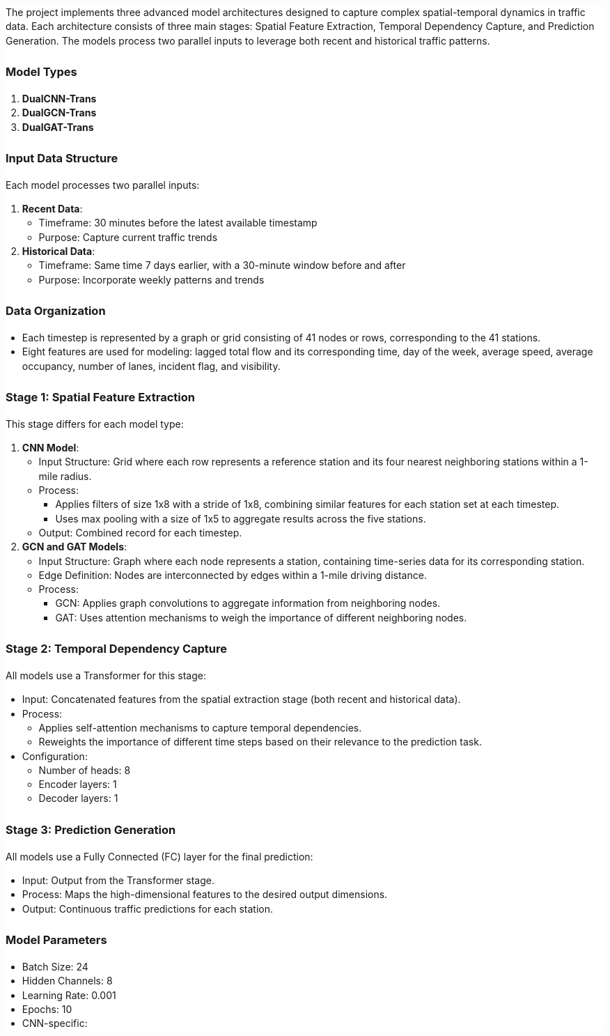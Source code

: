 The project implements three advanced model architectures designed to capture complex spatial-temporal dynamics in traffic data. Each architecture consists of three main stages: Spatial Feature Extraction, Temporal Dependency Capture, and Prediction Generation. The models process two parallel inputs to leverage both recent and historical traffic patterns.
### Model Types
1. **DualCNN-Trans**
2. **DualGCN-Trans**
3. **DualGAT-Trans**
### Input Data Structure
Each model processes two parallel inputs:
1. **Recent Data**: 
   - Timeframe: 30 minutes before the latest available timestamp
   - Purpose: Capture current traffic trends
2. **Historical Data**: 
   - Timeframe: Same time 7 days earlier, with a 30-minute window before and after
   - Purpose: Incorporate weekly patterns and trends
### Data Organization
- Each timestep is represented by a graph or grid consisting of 41 nodes or rows, corresponding to the 41 stations.
- Eight features are used for modeling: lagged total flow and its corresponding time, day of the week, average speed, average occupancy, number of lanes, incident flag, and visibility.
### Stage 1: Spatial Feature Extraction
This stage differs for each model type:
1. **CNN Model**:
   - Input Structure: Grid where each row represents a reference station and its four nearest neighboring stations within a 1-mile radius.
   - Process:
     - Applies filters of size 1x8 with a stride of 1x8, combining similar features for each station set at each timestep.
     - Uses max pooling with a size of 1x5 to aggregate results across the five stations.
   - Output: Combined record for each timestep.
2. **GCN and GAT Models**:
   - Input Structure: Graph where each node represents a station, containing time-series data for its corresponding station.
   - Edge Definition: Nodes are interconnected by edges within a 1-mile driving distance.
   - Process:
     - GCN: Applies graph convolutions to aggregate information from neighboring nodes.
     - GAT: Uses attention mechanisms to weigh the importance of different neighboring nodes.
### Stage 2: Temporal Dependency Capture
All models use a Transformer for this stage:
- Input: Concatenated features from the spatial extraction stage (both recent and historical data).
- Process: 
  - Applies self-attention mechanisms to capture temporal dependencies.
  - Reweights the importance of different time steps based on their relevance to the prediction task.
- Configuration:
  - Number of heads: 8
  - Encoder layers: 1
  - Decoder layers: 1
### Stage 3: Prediction Generation
All models use a Fully Connected (FC) layer for the final prediction:
- Input: Output from the Transformer stage.
- Process: Maps the high-dimensional features to the desired output dimensions.
- Output: Continuous traffic predictions for each station.
### Model Parameters
- Batch Size: 24
- Hidden Channels: 8
- Learning Rate: 0.001
- Epochs: 10
- CNN-specific: